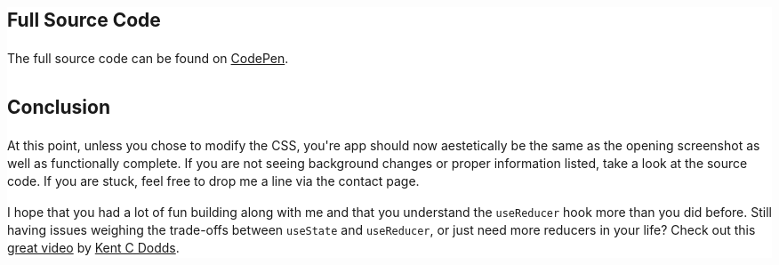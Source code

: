 ## Full Source Code

The full source code can be found on [CodePen](https://codepen.io/jodylecompte/full/qBEPJwg).

## Conclusion

At this point, unless you chose to modify the CSS, you're app should now aestetically be the same as the opening screenshot as well as functionally complete. If you are not seeing background changes or proper information listed, take a look at the source code. If you are stuck, feel free to drop me a line via the contact page.

I hope that you had a lot of fun building along with me and that you understand the `useReducer` hook more than you did before. Still having issues weighing the trade-offs between `useState` and `useReducer`, or just need more reducers in your life? Check out this [great video](https://www.youtube.com/watch?v=Vi_46Io0UZc) by [Kent C Dodds](https://twitter.com/kentcdodds).
